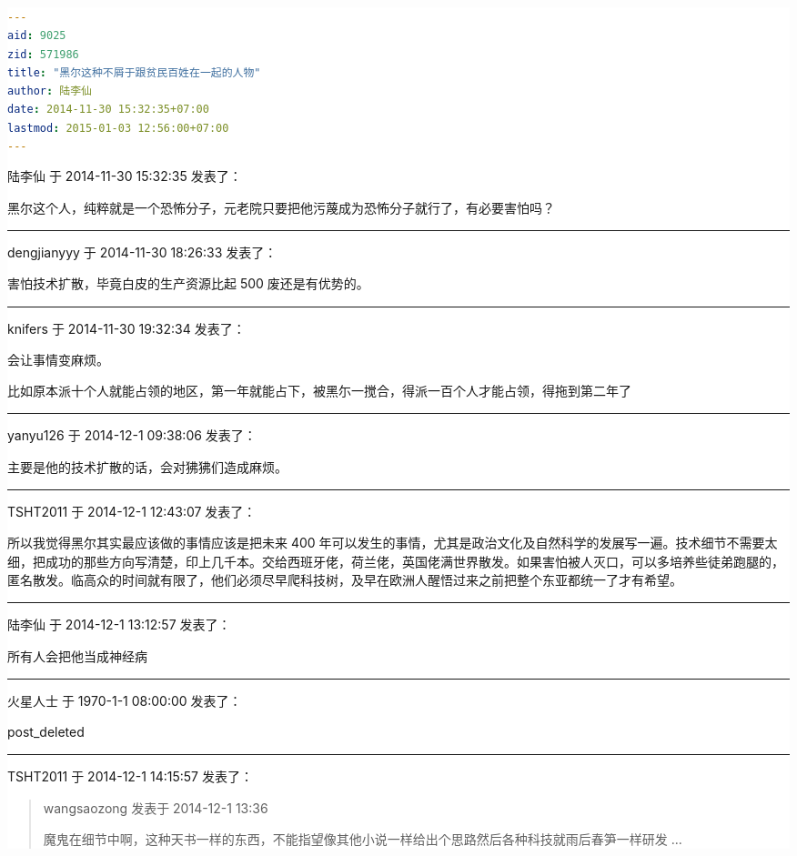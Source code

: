 ```yaml
---
aid: 9025
zid: 571986
title: "黑尔这种不屑于跟贫民百姓在一起的人物"
author: 陆李仙
date: 2014-11-30 15:32:35+07:00
lastmod: 2015-01-03 12:56:00+07:00
---
```


陆李仙 于 2014-11-30 15:32:35 发表了：

黑尔这个人，纯粹就是一个恐怖分子，元老院只要把他污蔑成为恐怖分子就行了，有必要害怕吗？

---

dengjianyyy 于 2014-11-30 18:26:33 发表了：

害怕技术扩散，毕竟白皮的生产资源比起 500 废还是有优势的。

---

knifers 于 2014-11-30 19:32:34 发表了：

会让事情变麻烦。

比如原本派十个人就能占领的地区，第一年就能占下，被黑尓一搅合，得派一百个人才能占领，得拖到第二年了

---

yanyu126 于 2014-12-1 09:38:06 发表了：

主要是他的技术扩散的话，会对狒狒们造成麻烦。

---

TSHT2011 于 2014-12-1 12:43:07 发表了：

所以我觉得黑尔其实最应该做的事情应该是把未来 400 年可以发生的事情，尤其是政治文化及自然科学的发展写一遍。技术细节不需要太细，把成功的那些方向写清楚，印上几千本。交给西班牙佬，荷兰佬，英国佬满世界散发。如果害怕被人灭口，可以多培养些徒弟跑腿的，匿名散发。临高众的时间就有限了，他们必须尽早爬科技树，及早在欧洲人醒悟过来之前把整个东亚都统一了才有希望。

---

陆李仙 于 2014-12-1 13:12:57 发表了：

所有人会把他当成神经病

---

火星人士 于 1970-1-1 08:00:00 发表了：

post_deleted

---

TSHT2011 于 2014-12-1 14:15:57 发表了：

> wangsaozong 发表于 2014-12-1 13:36
>
> 魔鬼在细节中啊，这种天书一样的东西，不能指望像其他小说一样给出个思路然后各种科技就雨后春笋一样研发 ...

